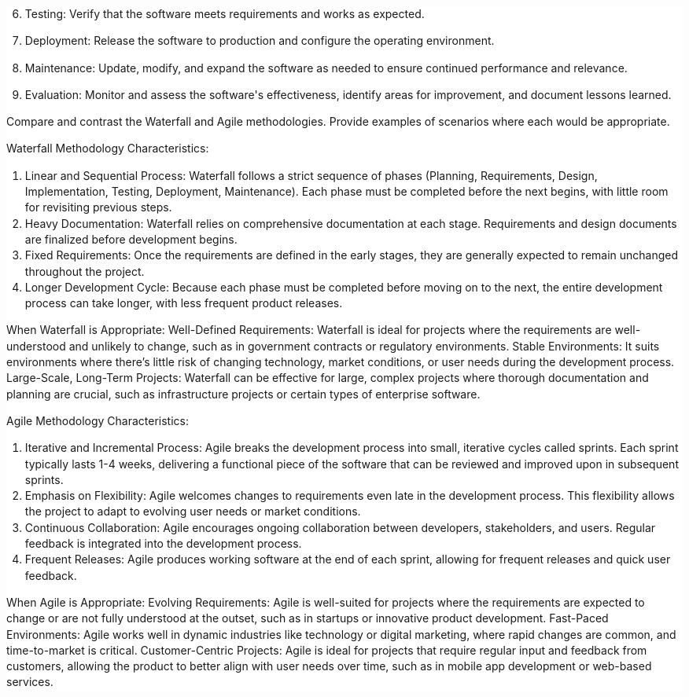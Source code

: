 6. Testing: Verify that the software meets requirements and works as expected.

7. Deployment: Release the software to production and configure the operating environment.

8. Maintenance: Update, modify, and expand the software as needed to ensure continued performance and relevance.

9. Evaluation: Monitor and assess the software's effectiveness, identify areas for improvement, and document lessons learned.


Compare and contrast the Waterfall and Agile methodologies. Provide examples of scenarios where each would be appropriate.

Waterfall Methodology
Characteristics:
1. Linear and Sequential Process: Waterfall follows a strict sequence of phases (Planning, Requirements, Design, Implementation, Testing, Deployment, Maintenance). Each phase must be completed before the next begins, with little room for revisiting previous steps.
2. Heavy Documentation: Waterfall relies on comprehensive documentation at each stage. Requirements and design documents are finalized before development begins.
3. Fixed Requirements: Once the requirements are defined in the early stages, they are generally expected to remain unchanged throughout the project.
4. Longer Development Cycle: Because each phase must be completed before moving on to the next, the entire development process can take longer, with less frequent product releases.

When Waterfall is Appropriate:
Well-Defined Requirements: Waterfall is ideal for projects where the requirements are well-understood and unlikely to change, such as in government contracts or regulatory environments.
Stable Environments: It suits environments where there’s little risk of changing technology, market conditions, or user needs during the development process.
Large-Scale, Long-Term Projects: Waterfall can be effective for large, complex projects where thorough documentation and planning are crucial, such as infrastructure projects or certain types of enterprise software.

Agile Methodology
Characteristics:
1. Iterative and Incremental Process: Agile breaks the development process into small, iterative cycles called sprints. Each sprint typically lasts 1-4 weeks, delivering a functional piece of the software that can be reviewed and improved upon in subsequent sprints.
2. Emphasis on Flexibility: Agile welcomes changes to requirements even late in the development process. This flexibility allows the project to adapt to evolving user needs or market conditions.
3. Continuous Collaboration: Agile encourages ongoing collaboration between developers, stakeholders, and users. Regular feedback is integrated into the development process.
4. Frequent Releases: Agile produces working software at the end of each sprint, allowing for frequent releases and quick user feedback.

When Agile is Appropriate:
Evolving Requirements: Agile is well-suited for projects where the requirements are expected to change or are not fully understood at the outset, such as in startups or innovative product development.
Fast-Paced Environments: Agile works well in dynamic industries like technology or digital marketing, where rapid changes are common, and time-to-market is critical.
Customer-Centric Projects: Agile is ideal for projects that require regular input and feedback from customers, allowing the product to better align with user needs over time, such as in mobile app development or web-based services.
